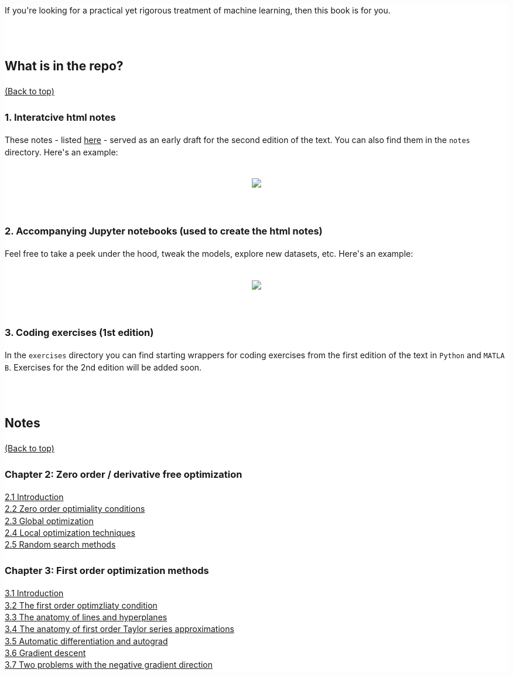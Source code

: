 If you're looking for a practical yet rigorous treatment of machine learning, then this book is for you. 
<br><br><br>


## What is in the repo?

[(Back to top)](#table-of-contents)

### 1. Interatcive html notes
These notes - listed [here](#notes) - served as an early draft for the second edition of the text. You can also find them in the `notes` directory. Here's an example: <br><br>

<p align="center"><img src="html/gifs/html.gif" width="70%" height="auto"></p>
<br>

### 2. Accompanying Jupyter notebooks (used to create the html notes) 
Feel free to take a peek under the hood, tweak the models, explore new datasets, etc. Here's an example: <br><br>

<p align="center"><img src="html/gifs/ipynb.gif" width="65%" height="auto"></p>
<br>

### 3. Coding exercises (1st edition)

In the `exercises` directory you can find starting wrappers for coding exercises from the first edition of the text in `Python` and `MATLAB`. Exercises for the 2nd edition will be added soon.
<br><br><br>


## Notes
[(Back to top)](#table-of-contents)

### Chapter 2: Zero order / derivative free optimization

[2.1  Introduction](https://jermwatt.github.io/machine_learning_refined/notes/2_Zero_order_methods/2_1_Introduction.html)  
[2.2 Zero order optimiality conditions](https://jermwatt.github.io/machine_learning_refined/notes/2_Zero_order_methods/2_2_Zero.html)  
[2.3 Global optimization](https://jermwatt.github.io/machine_learning_refined/notes/2_Zero_order_methods/2_3_Global.html)    
[2.4 Local optimization techniques](https://jermwatt.github.io/machine_learning_refined/notes/2_Zero_order_methods/2_4_Local.html)   
[2.5 Random search methods](https://jermwatt.github.io/machine_learning_refined/notes/2_Zero_order_methods/2_5_Random.html)
 
### Chapter 3: First order optimization methods

[3.1 Introduction](https://jermwatt.github.io/machine_learning_refined/notes/3_First_order_methods/3_1_Introduction.html)  
[3.2 The first order optimzliaty condition](https://jermwatt.github.io/machine_learning_refined/notes/3_First_order_methods/3_2_First.html)       
[3.3 The anatomy of lines and hyperplanes](https://jermwatt.github.io/machine_learning_refined/notes/3_First_order_methods/3_3_Hyperplane.html)    
[3.4 The anatomy of first order Taylor series approximations](https://jermwatt.github.io/machine_learning_refined/notes/3_First_order_methods/3_4_Tangent.html)     
[3.5 Automatic differentiation and autograd](https://jermwatt.github.io/machine_learning_refined/notes/3_First_order_methods/3_5_Automatic.html)     
[3.6 Gradient descent](https://jermwatt.github.io/machine_learning_refined/notes/3_First_order_methods/3_6_Descent.html)   
[3.7 Two problems with the negative gradient direction](https://jermwatt.github.io/machine_learning_refined/notes/3_First_order_methods/3_7_Problems.html)   